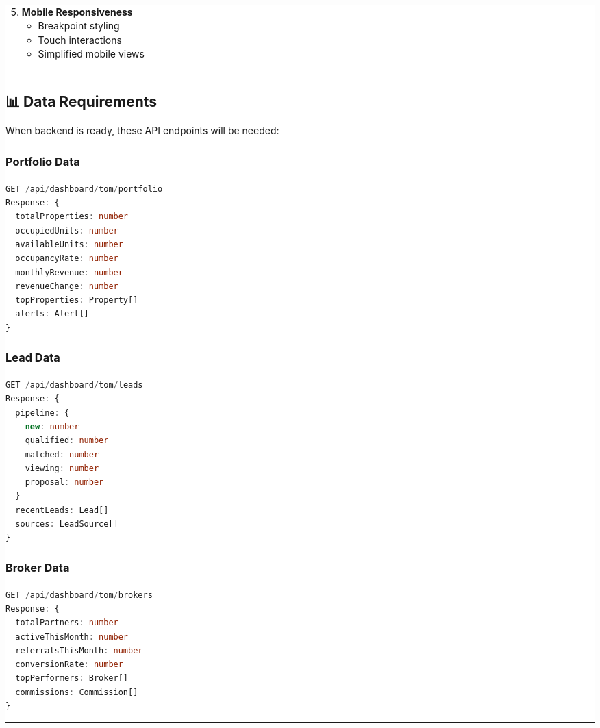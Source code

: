 5. **Mobile Responsiveness**
   - Breakpoint styling
   - Touch interactions
   - Simplified mobile views

---

## 📊 Data Requirements

When backend is ready, these API endpoints will be needed:

### Portfolio Data
```typescript
GET /api/dashboard/tom/portfolio
Response: {
  totalProperties: number
  occupiedUnits: number
  availableUnits: number
  occupancyRate: number
  monthlyRevenue: number
  revenueChange: number
  topProperties: Property[]
  alerts: Alert[]
}
```

### Lead Data
```typescript
GET /api/dashboard/tom/leads
Response: {
  pipeline: {
    new: number
    qualified: number
    matched: number
    viewing: number
    proposal: number
  }
  recentLeads: Lead[]
  sources: LeadSource[]
}
```

### Broker Data
```typescript
GET /api/dashboard/tom/brokers
Response: {
  totalPartners: number
  activeThisMonth: number
  referralsThisMonth: number
  conversionRate: number
  topPerformers: Broker[]
  commissions: Commission[]
}
```

---